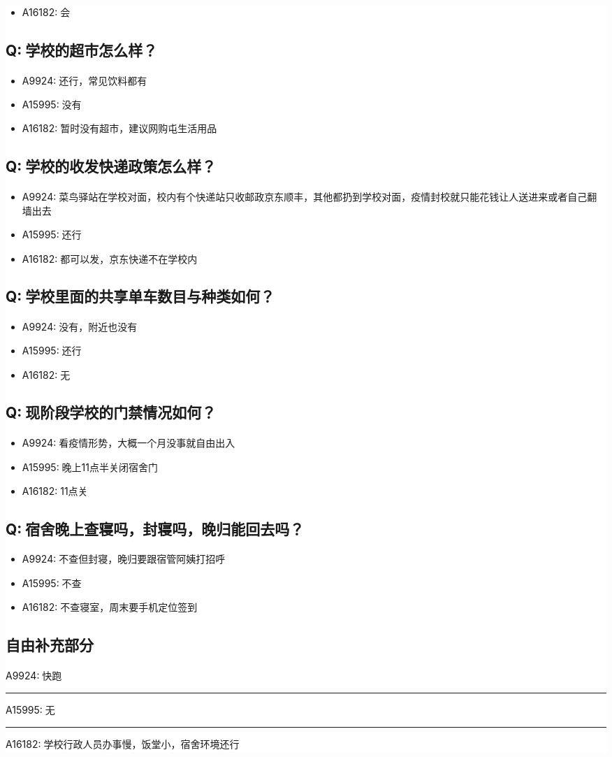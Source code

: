 - A16182: 会

## Q: 学校的超市怎么样？

- A9924: 还行，常见饮料都有

- A15995: 没有

- A16182: 暂时没有超市，建议网购屯生活用品

## Q: 学校的收发快递政策怎么样？

- A9924: 菜鸟驿站在学校对面，校内有个快递站只收邮政京东顺丰，其他都扔到学校对面，疫情封校就只能花钱让人送进来或者自己翻墙出去

- A15995: 还行

- A16182: 都可以发，京东快递不在学校内

## Q: 学校里面的共享单车数目与种类如何？

- A9924: 没有，附近也没有

- A15995: 还行

- A16182: 无

## Q: 现阶段学校的门禁情况如何？

- A9924: 看疫情形势，大概一个月没事就自由出入

- A15995: 晚上11点半关闭宿舍门

- A16182: 11点关

## Q: 宿舍晚上查寝吗，封寝吗，晚归能回去吗？

- A9924: 不查但封寝，晚归要跟宿管阿姨打招呼

- A15995: 不查

- A16182: 不查寝室，周末要手机定位签到

## 自由补充部分

A9924: 快跑

***

A15995: 无

***

A16182: 学校行政人员办事慢，饭堂小，宿舍环境还行